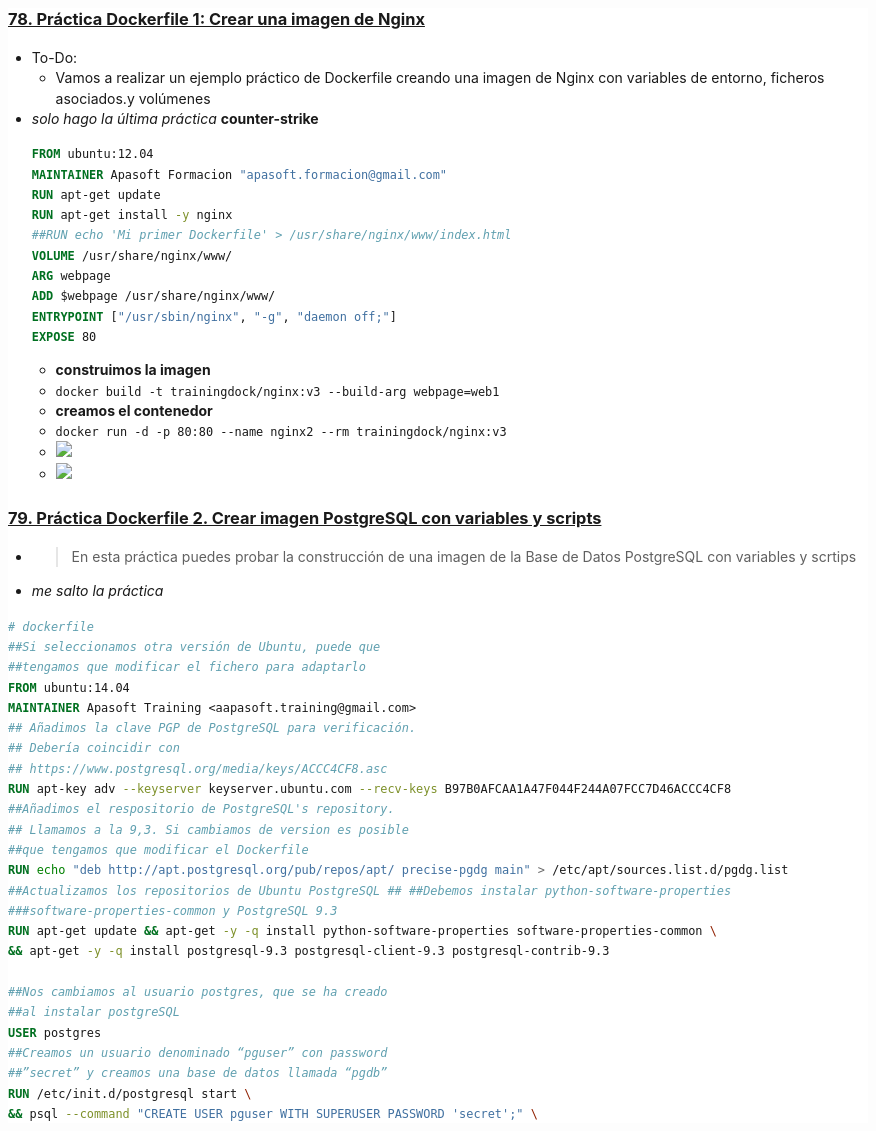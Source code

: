 ### [78. Práctica Dockerfile 1: Crear una imagen de Nginx](https://www.udemy.com/course/aprende-docker-desde-cero/learn/lecture/9797880#questions/8804326)
- To-Do:
  - Vamos a realizar un ejemplo práctico de Dockerfile  creando una imagen de Nginx con variables de entorno, ficheros asociados.y volúmenes
- *solo hago la última práctica* **counter-strike**
  ```Dockerfile
  FROM ubuntu:12.04
  MAINTAINER Apasoft Formacion "apasoft.formacion@gmail.com"
  RUN apt-get update
  RUN apt-get install -y nginx
  ##RUN echo 'Mi primer Dockerfile' > /usr/share/nginx/www/index.html
  VOLUME /usr/share/nginx/www/
  ARG webpage
  ADD $webpage /usr/share/nginx/www/
  ENTRYPOINT ["/usr/sbin/nginx", "-g", "daemon off;"]
  EXPOSE 80  
  ```
  - **construimos la imagen**
  - `docker build -t trainingdock/nginx:v3 --build-arg webpage=web1`
  - **creamos el contenedor**
  - `docker run -d -p 80:80 --name nginx2 --rm trainingdock/nginx:v3`
  - ![](https://trello-attachments.s3.amazonaws.com/5dea358db633626932c2649a/1107x77/53ffceff3056d52343b628f1885a0e68/image.png)
  - ![](https://trello-attachments.s3.amazonaws.com/5dea358db633626932c2649a/792x226/f1144f24c030fb41034cab970c098a29/image.png)

### [79. Práctica Dockerfile 2. Crear imagen PostgreSQL con variables y scripts](https://www.udemy.com/course/aprende-docker-desde-cero/learn/lecture/9858260#questions/8804326)
- > En esta práctica puedes probar la construcción de una imagen de la Base de Datos PostgreSQL con variables y scrtips
- *me salto la práctica*
```Dockerfile
# dockerfile
##Si seleccionamos otra versión de Ubuntu, puede que
##tengamos que modificar el fichero para adaptarlo
FROM ubuntu:14.04
MAINTAINER Apasoft Training <aapasoft.training@gmail.com>
## Añadimos la clave PGP de PostgreSQL para verificación.
## Debería coincidir con
## https://www.postgresql.org/media/keys/ACCC4CF8.asc
RUN apt-key adv --keyserver keyserver.ubuntu.com --recv-keys B97B0AFCAA1A47F044F244A07FCC7D46ACCC4CF8
##Añadimos el respositorio de PostgreSQL's repository.
## Llamamos a la 9,3. Si cambiamos de version es posible
##que tengamos que modificar el Dockerfile
RUN echo "deb http://apt.postgresql.org/pub/repos/apt/ precise-pgdg main" > /etc/apt/sources.list.d/pgdg.list
##Actualizamos los repositorios de Ubuntu PostgreSQL ## ##Debemos instalar python-software-properties
###software-properties-common y PostgreSQL 9.3
RUN apt-get update && apt-get -y -q install python-software-properties software-properties-common \
&& apt-get -y -q install postgresql-9.3 postgresql-client-9.3 postgresql-contrib-9.3

##Nos cambiamos al usuario postgres, que se ha creado
##al instalar postgreSQL
USER postgres
##Creamos un usuario denominado “pguser” con password
##”secret” y creamos una base de datos llamada “pgdb”
RUN /etc/init.d/postgresql start \
&& psql --command "CREATE USER pguser WITH SUPERUSER PASSWORD 'secret';" \
```